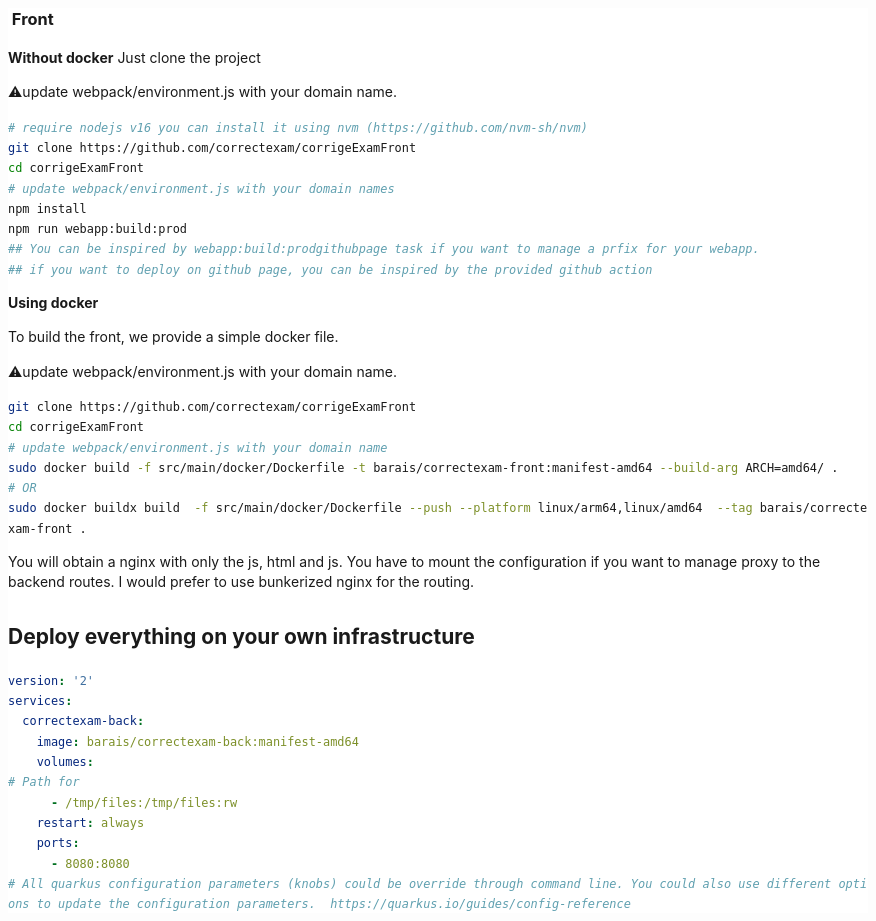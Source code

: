 ###  Front

**Without docker**
Just clone the project

:warning:update webpack/environment.js with your domain name.


```bash
# require nodejs v16 you can install it using nvm (https://github.com/nvm-sh/nvm)
git clone https://github.com/correctexam/corrigeExamFront
cd corrigeExamFront
# update webpack/environment.js with your domain names
npm install 
npm run webapp:build:prod
## You can be inspired by webapp:build:prodgithubpage task if you want to manage a prfix for your webapp. 
## if you want to deploy on github page, you can be inspired by the provided github action
```

**Using docker**

To build the front, we provide a simple docker file. 

:warning:update webpack/environment.js with your domain name.


```bash
git clone https://github.com/correctexam/corrigeExamFront
cd corrigeExamFront
# update webpack/environment.js with your domain name
sudo docker build -f src/main/docker/Dockerfile -t barais/correctexam-front:manifest-amd64 --build-arg ARCH=amd64/ .
# OR 
sudo docker buildx build  -f src/main/docker/Dockerfile --push --platform linux/arm64,linux/amd64  --tag barais/correctexam-front .

```

You will obtain a nginx with only the js, html and js. You have to mount the configuration if you want to manage proxy to the backend routes. I would prefer to use bunkerized nginx for the routing. 



## Deploy everything on your own infrastructure



```yaml
version: '2'
services:
  correctexam-back:
    image: barais/correctexam-back:manifest-amd64
    volumes:
# Path for 
      - /tmp/files:/tmp/files:rw 
    restart: always
    ports:
      - 8080:8080
# All quarkus configuration parameters (knobs) could be override through command line. You could also use different options to update the configuration parameters.  https://quarkus.io/guides/config-reference
```